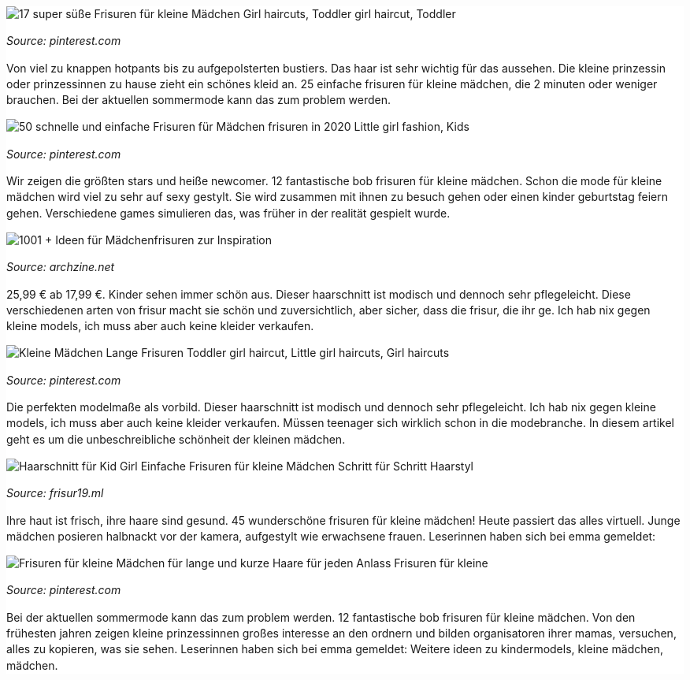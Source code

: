 
![17 super süße Frisuren für kleine Mädchen Girl haircuts, Toddler girl haircut, Toddler](https://i.pinimg.com/originals/25/c9/62/25c9627e6040a0e849af7742be6d224b.jpg "17 super süße Frisuren für kleine Mädchen Girl haircuts, Toddler girl haircut, Toddler")

*Source: pinterest.com*

Von viel zu knappen hotpants bis zu aufgepolsterten bustiers. Das haar ist sehr wichtig für das aussehen. Die kleine prinzessin oder prinzessinnen zu hause zieht ein schönes kleid an. 25 einfache frisuren für kleine mädchen, die 2 minuten oder weniger brauchen. Bei der aktuellen sommermode kann das zum problem werden.


![50 schnelle und einfache Frisuren für Mädchen frisuren in 2020 Little girl fashion, Kids](https://i.pinimg.com/originals/b7/13/dc/b713dc6d4611e0cf8dbfdee6ecbabce1.jpg "50 schnelle und einfache Frisuren für Mädchen frisuren in 2020 Little girl fashion, Kids")

*Source: pinterest.com*

Wir zeigen die größten stars und heiße newcomer. 12 fantastische bob frisuren für kleine mädchen. Schon die mode für kleine mädchen wird viel zu sehr auf sexy gestylt. Sie wird zusammen mit ihnen zu besuch gehen oder einen kinder geburtstag feiern gehen. Verschiedene games simulieren das, was früher in der realität gespielt wurde.


![1001 + Ideen für Mädchenfrisuren zur Inspiration](https://i2.wp.com/archzine.net/wp-content/uploads/2018/01/mädchenfrisuren-ein-blondes-mädchen-mit-blauen-augen-und-zwei-zöpfe.jpg "1001 + Ideen für Mädchenfrisuren zur Inspiration")

*Source: archzine.net*

25,99 € ab 17,99 €. Kinder sehen immer schön aus. Dieser haarschnitt ist modisch und dennoch sehr pflegeleicht. Diese verschiedenen arten von frisur macht sie schön und zuversichtlich, aber sicher, dass die frisur, die ihr ge. Ich hab nix gegen kleine models, ich muss aber auch keine kleider verkaufen.


![Kleine Mädchen Lange Frisuren Toddler girl haircut, Little girl haircuts, Girl haircuts](https://i.pinimg.com/originals/d8/59/33/d8593377d44c78c4568fe4985ed675a7.jpg "Kleine Mädchen Lange Frisuren Toddler girl haircut, Little girl haircuts, Girl haircuts")

*Source: pinterest.com*

Die perfekten modelmaße als vorbild. Dieser haarschnitt ist modisch und dennoch sehr pflegeleicht. Ich hab nix gegen kleine models, ich muss aber auch keine kleider verkaufen. Müssen teenager sich wirklich schon in die modebranche. In diesem artikel geht es um die unbeschreibliche schönheit der kleinen mädchen.


![Haarschnitt für Kid Girl Einfache Frisuren für kleine Mädchen Schritt für Schritt Haarstyl](https://i2.wp.com/frisur19.ml/wp-content/uploads/2019/06/Haarschnitt-für-Kid-Girl-Einfache-Frisuren-für-kleine-Mädchen-Schritt-für-Schritt-Haarstyl.jpg "Haarschnitt für Kid Girl Einfache Frisuren für kleine Mädchen Schritt für Schritt Haarstyl")

*Source: frisur19.ml*

Ihre haut ist frisch, ihre haare sind gesund. 45 wunderschöne frisuren für kleine mädchen! Heute passiert das alles virtuell. Junge mädchen posieren halbnackt vor der kamera, aufgestylt wie erwachsene frauen. Leserinnen haben sich bei emma gemeldet:


![Frisuren für kleine Mädchen für lange und kurze Haare für jeden Anlass Frisuren für kleine](https://i.pinimg.com/originals/ab/b7/cb/abb7cbc7f6f614c46e89175559d07a3c.jpg "Frisuren für kleine Mädchen für lange und kurze Haare für jeden Anlass Frisuren für kleine")

*Source: pinterest.com*

Bei der aktuellen sommermode kann das zum problem werden. 12 fantastische bob frisuren für kleine mädchen. Von den frühesten jahren zeigen kleine prinzessinnen großes interesse an den ordnern und bilden organisatoren ihrer mamas, versuchen, alles zu kopieren, was sie sehen. Leserinnen haben sich bei emma gemeldet: Weitere ideen zu kindermodels, kleine mädchen, mädchen.
